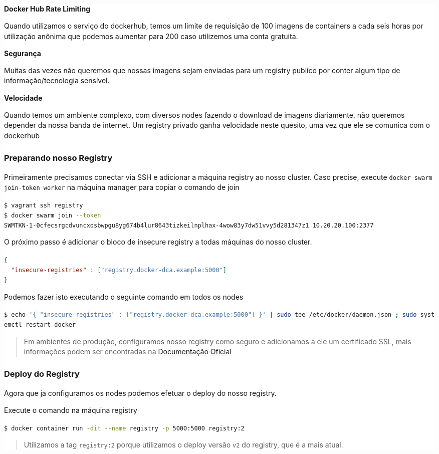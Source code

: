 **Docker Hub Rate Limiting**

Quando utilizamos o serviço do dockerhub, temos um limite de requisição de 100 imagens de containers a cada seis horas por utilização anônima que podemos aumentar para 200 caso utilizemos uma conta gratuita.

**Segurança** 

Muitas das vezes não queremos que nossas imagens sejam enviadas para um registry publico por conter algum tipo de informação/tecnologia sensível.

**Velocidade** 

Quando temos um ambiente complexo, com diversos nodes fazendo o download de imagens diariamente, não queremos depender da nossa banda de internet. Um registry privado ganha velocidade neste quesito, uma vez que ele se comunica com o dockerhub

### Preparando nosso Registry

Primeiramente precisamos conectar via SSH e adicionar a máquina registry ao nosso cluster.
Caso precise, execute `docker swarm join-token worker` na máquina manager para copiar o comando de join


```bash
$ vagrant ssh registry
$ docker swarm join --token 
SWMTKN-1-0cfecsrgcdvuncxosbwpgu8yg674b4lur8643tizkeilnplhax-4wow83y7dw51vvy5d281347z1 10.20.20.100:2377
```

O próximo passo é adicionar o bloco de insecure registry a todas máquinas do nosso cluster.

```json
{
  "insecure-registries" : ["registry.docker-dca.example:5000"] 
}
```

Podemos fazer isto executando o seguinte comando em todos os nodes
```bash
$ echo '{ "insecure-registries" : ["registry.docker-dca.example:5000"] }' | sudo tee /etc/docker/daemon.json ; sudo systemctl restart docker
```

> Em ambientes de produção, configuramos nosso registry como seguro e adicionamos a ele um certificado SSL, mais informações podem ser encontradas na [Documentação Oficial](https://docs.docker.com/registry/deploying/)

### Deploy do Registry

Agora que ja configuramos os nodes podemos efetuar o deploy do nosso registry.

Execute o comando na máquina registry

```bash
$ docker container run -dit --name registry -p 5000:5000 registry:2
```
> Utilizamos a tag `registry:2` porque utilizamos o deploy versão `v2` do registry, que é a mais atual.
